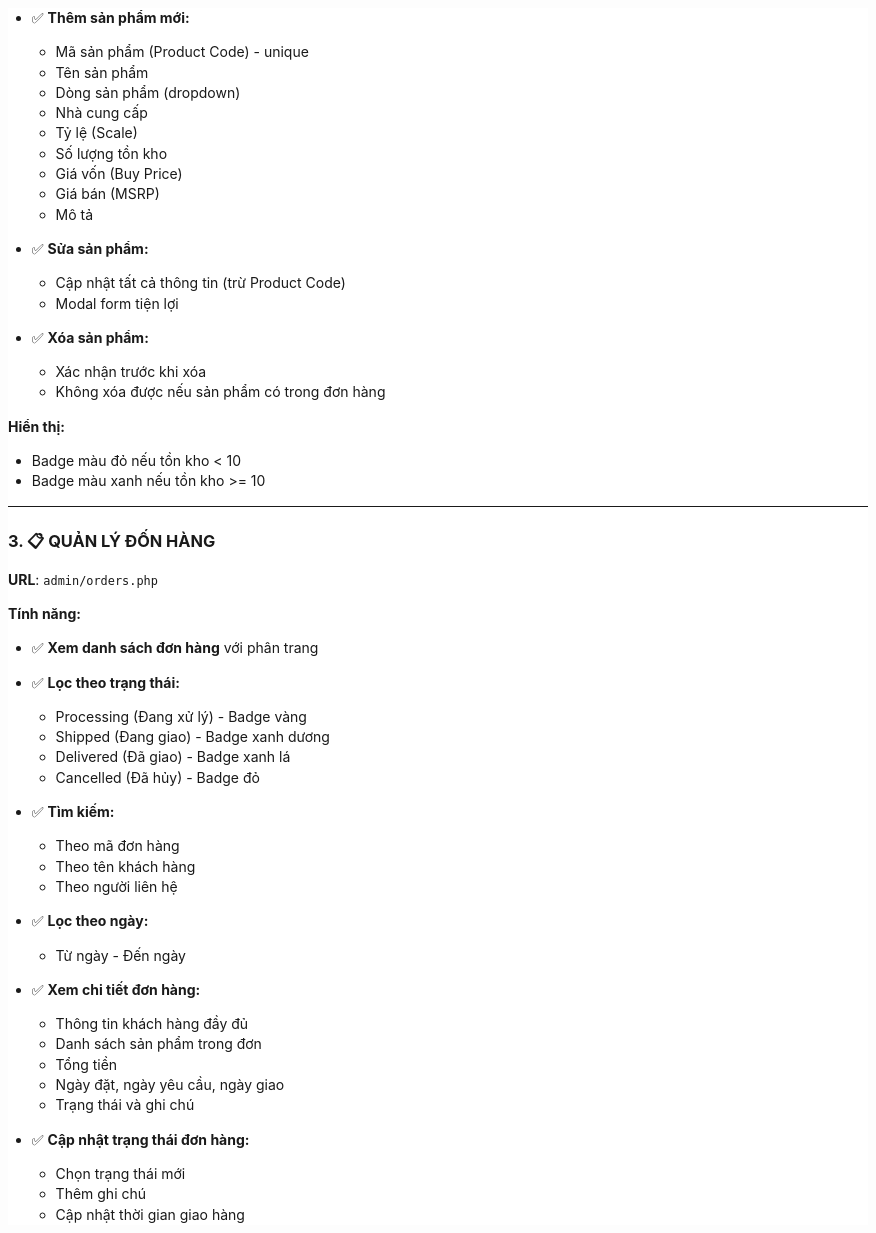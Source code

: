 - ✅ **Thêm sản phẩm mới:**
  - Mã sản phẩm (Product Code) - unique
  - Tên sản phẩm
  - Dòng sản phẩm (dropdown)
  - Nhà cung cấp
  - Tỷ lệ (Scale)
  - Số lượng tồn kho
  - Giá vốn (Buy Price)
  - Giá bán (MSRP)
  - Mô tả
  
- ✅ **Sửa sản phẩm:**
  - Cập nhật tất cả thông tin (trừ Product Code)
  - Modal form tiện lợi
  
- ✅ **Xóa sản phẩm:**
  - Xác nhận trước khi xóa
  - Không xóa được nếu sản phẩm có trong đơn hàng

**Hiển thị:**
- Badge màu đỏ nếu tồn kho < 10
- Badge màu xanh nếu tồn kho >= 10

---

### 3. 📋 QUẢN LÝ ĐỐN HÀNG
**URL**: `admin/orders.php`

**Tính năng:**
- ✅ **Xem danh sách đơn hàng** với phân trang
- ✅ **Lọc theo trạng thái:**
  - Processing (Đang xử lý) - Badge vàng
  - Shipped (Đang giao) - Badge xanh dương
  - Delivered (Đã giao) - Badge xanh lá
  - Cancelled (Đã hủy) - Badge đỏ
  
- ✅ **Tìm kiếm:**
  - Theo mã đơn hàng
  - Theo tên khách hàng
  - Theo người liên hệ
  
- ✅ **Lọc theo ngày:**
  - Từ ngày - Đến ngày
  
- ✅ **Xem chi tiết đơn hàng:**
  - Thông tin khách hàng đầy đủ
  - Danh sách sản phẩm trong đơn
  - Tổng tiền
  - Ngày đặt, ngày yêu cầu, ngày giao
  - Trạng thái và ghi chú
  
- ✅ **Cập nhật trạng thái đơn hàng:**
  - Chọn trạng thái mới
  - Thêm ghi chú
  - Cập nhật thời gian giao hàng
